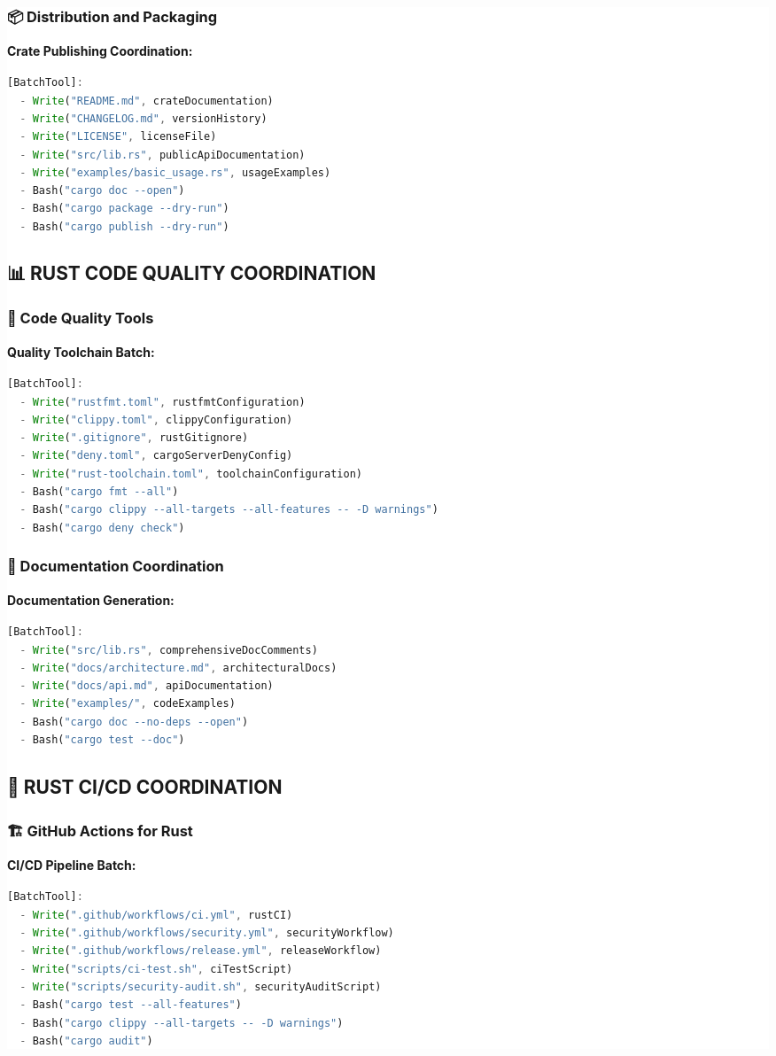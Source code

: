 ### 📦 Distribution and Packaging

**Crate Publishing Coordination:**
```rust
[BatchTool]:
  - Write("README.md", crateDocumentation)
  - Write("CHANGELOG.md", versionHistory)
  - Write("LICENSE", licenseFile)
  - Write("src/lib.rs", publicApiDocumentation)
  - Write("examples/basic_usage.rs", usageExamples)
  - Bash("cargo doc --open")
  - Bash("cargo package --dry-run")
  - Bash("cargo publish --dry-run")
```

## 📊 RUST CODE QUALITY COORDINATION

### 🎨 Code Quality Tools

**Quality Toolchain Batch:**
```rust
[BatchTool]:
  - Write("rustfmt.toml", rustfmtConfiguration)
  - Write("clippy.toml", clippyConfiguration)
  - Write(".gitignore", rustGitignore)
  - Write("deny.toml", cargoServerDenyConfig)
  - Write("rust-toolchain.toml", toolchainConfiguration)
  - Bash("cargo fmt --all")
  - Bash("cargo clippy --all-targets --all-features -- -D warnings")
  - Bash("cargo deny check")
```

### 📝 Documentation Coordination

**Documentation Generation:**
```rust
[BatchTool]:
  - Write("src/lib.rs", comprehensiveDocComments)
  - Write("docs/architecture.md", architecturalDocs)
  - Write("docs/api.md", apiDocumentation)
  - Write("examples/", codeExamples)
  - Bash("cargo doc --no-deps --open")
  - Bash("cargo test --doc")
```

## 🔄 RUST CI/CD COORDINATION

### 🏗️ GitHub Actions for Rust

**CI/CD Pipeline Batch:**
```rust
[BatchTool]:
  - Write(".github/workflows/ci.yml", rustCI)
  - Write(".github/workflows/security.yml", securityWorkflow)
  - Write(".github/workflows/release.yml", releaseWorkflow)
  - Write("scripts/ci-test.sh", ciTestScript)
  - Write("scripts/security-audit.sh", securityAuditScript)
  - Bash("cargo test --all-features")
  - Bash("cargo clippy --all-targets -- -D warnings")
  - Bash("cargo audit")
```
